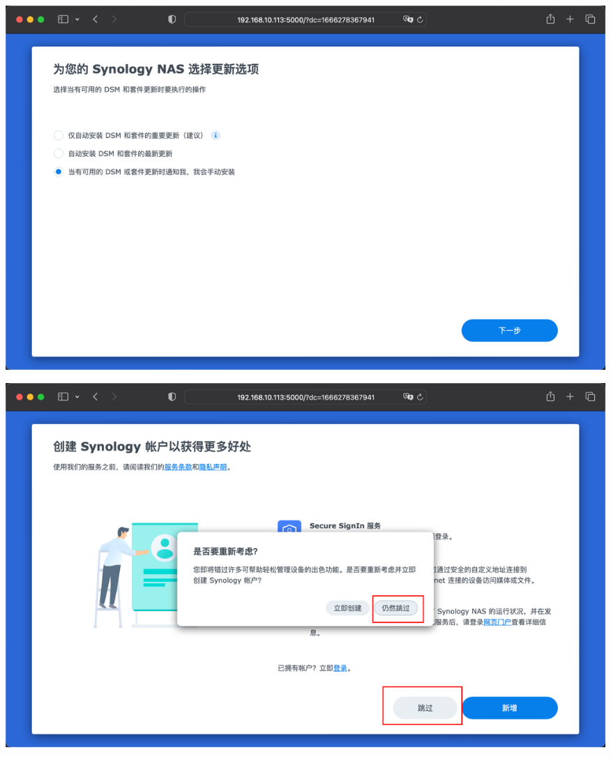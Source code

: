 ![image-20221020230616249](install-synology-dsm-7-in-proxmox-ve.assets/image-20221020230616249.png)

![image-20221020230641546](install-synology-dsm-7-in-proxmox-ve.assets/image-20221020230641546.png)
